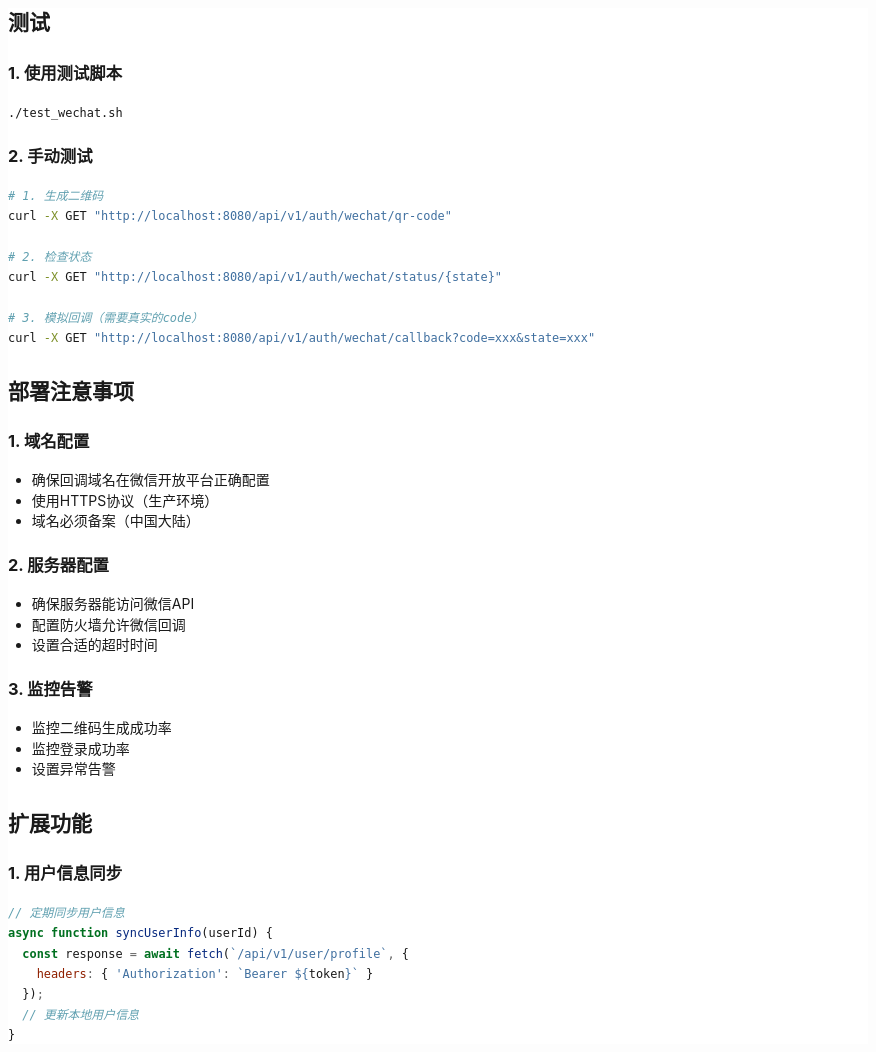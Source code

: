 ## 测试

### 1. 使用测试脚本

```bash
./test_wechat.sh
```

### 2. 手动测试

```bash
# 1. 生成二维码
curl -X GET "http://localhost:8080/api/v1/auth/wechat/qr-code"

# 2. 检查状态
curl -X GET "http://localhost:8080/api/v1/auth/wechat/status/{state}"

# 3. 模拟回调（需要真实的code）
curl -X GET "http://localhost:8080/api/v1/auth/wechat/callback?code=xxx&state=xxx"
```

## 部署注意事项

### 1. 域名配置

- 确保回调域名在微信开放平台正确配置
- 使用HTTPS协议（生产环境）
- 域名必须备案（中国大陆）

### 2. 服务器配置

- 确保服务器能访问微信API
- 配置防火墙允许微信回调
- 设置合适的超时时间

### 3. 监控告警

- 监控二维码生成成功率
- 监控登录成功率
- 设置异常告警

## 扩展功能

### 1. 用户信息同步

```javascript
// 定期同步用户信息
async function syncUserInfo(userId) {
  const response = await fetch(`/api/v1/user/profile`, {
    headers: { 'Authorization': `Bearer ${token}` }
  });
  // 更新本地用户信息
}
```

